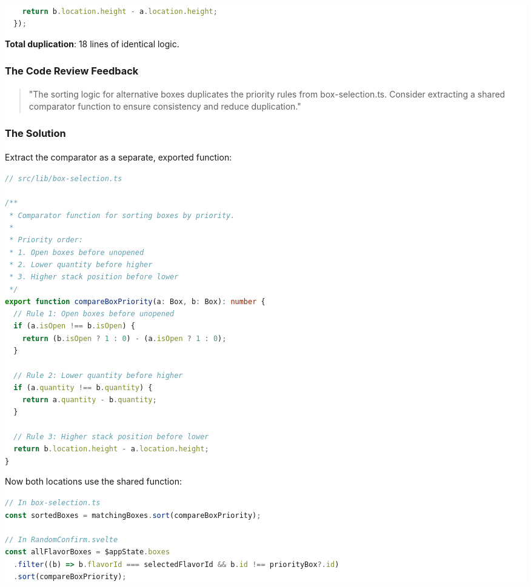 ```typescript
    return b.location.height - a.location.height;
  });
```

**Total duplication**: 18 lines of identical logic.

### The Code Review Feedback

> "The sorting logic for alternative boxes duplicates the priority rules from box-selection.ts. Consider extracting a shared comparator function to ensure consistency and reduce duplication."

### The Solution

Extract the comparator as a separate, exported function:

```typescript
// src/lib/box-selection.ts

/**
 * Comparator function for sorting boxes by priority.
 *
 * Priority order:
 * 1. Open boxes before unopened
 * 2. Lower quantity before higher
 * 3. Higher stack position before lower
 */
export function compareBoxPriority(a: Box, b: Box): number {
  // Rule 1: Open boxes before unopened
  if (a.isOpen !== b.isOpen) {
    return (b.isOpen ? 1 : 0) - (a.isOpen ? 1 : 0);
  }

  // Rule 2: Lower quantity before higher
  if (a.quantity !== b.quantity) {
    return a.quantity - b.quantity;
  }

  // Rule 3: Higher stack position before lower
  return b.location.height - a.location.height;
}
```

Now both locations use the shared function:

```typescript
// In box-selection.ts
const sortedBoxes = matchingBoxes.sort(compareBoxPriority);

// In RandomConfirm.svelte
const allFlavorBoxes = $appState.boxes
  .filter((b) => b.flavorId === selectedFlavorId && b.id !== priorityBox?.id)
  .sort(compareBoxPriority);
```
